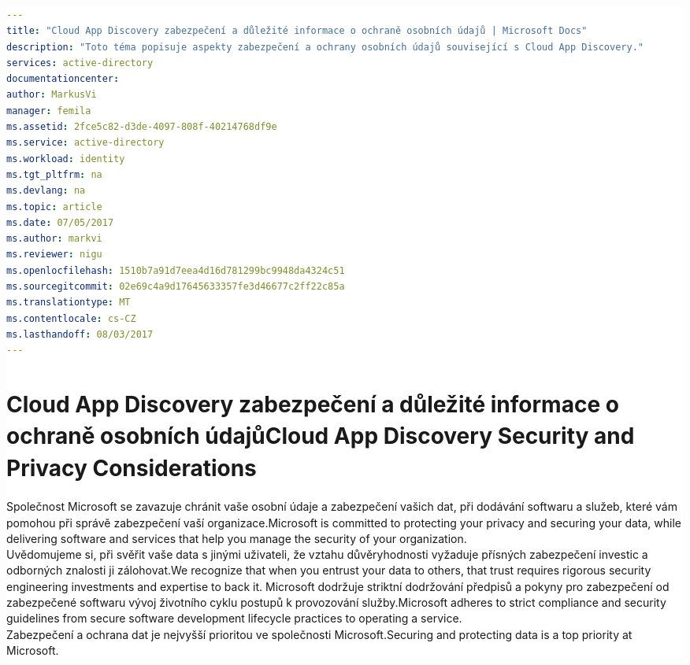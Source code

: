 ```yaml
---
title: "Cloud App Discovery zabezpečení a důležité informace o ochraně osobních údajů | Microsoft Docs"
description: "Toto téma popisuje aspekty zabezpečení a ochrany osobních údajů související s Cloud App Discovery."
services: active-directory
documentationcenter: 
author: MarkusVi
manager: femila
ms.assetid: 2fce5c82-d3de-4097-808f-40214768df9e
ms.service: active-directory
ms.workload: identity
ms.tgt_pltfrm: na
ms.devlang: na
ms.topic: article
ms.date: 07/05/2017
ms.author: markvi
ms.reviewer: nigu
ms.openlocfilehash: 1510b7a91d7eea4d16d781299bc9948da4324c51
ms.sourcegitcommit: 02e69c4a9d17645633357fe3d46677c2ff22c85a
ms.translationtype: MT
ms.contentlocale: cs-CZ
ms.lasthandoff: 08/03/2017
---
```

# <a name="cloud-app-discovery-security-and-privacy-considerations"></a><span data-ttu-id="db684-103">Cloud App Discovery zabezpečení a důležité informace o ochraně osobních údajů</span><span class="sxs-lookup"><span data-stu-id="db684-103">Cloud App Discovery Security and Privacy Considerations</span></span>
<span data-ttu-id="db684-104">Společnost Microsoft se zavazuje chránit vaše osobní údaje a zabezpečení vašich dat, při dodávání softwaru a služeb, které vám pomohou při správě zabezpečení vaší organizace.</span><span class="sxs-lookup"><span data-stu-id="db684-104">Microsoft is committed to protecting your privacy and securing your data, while delivering software and services that help you manage the security of your organization.</span></span>  
<span data-ttu-id="db684-105">Uvědomujeme si, při svěřit vaše data s jinými uživateli, že vztahu důvěryhodnosti vyžaduje přísných zabezpečení investic a odborných znalosti ji zálohovat.</span><span class="sxs-lookup"><span data-stu-id="db684-105">We recognize that when you entrust your data to others, that trust requires rigorous security engineering investments and expertise to back it.</span></span>
<span data-ttu-id="db684-106">Microsoft dodržuje striktní dodržování předpisů a pokyny pro zabezpečení od zabezpečené softwaru vývoj životního cyklu postupů k provozování služby.</span><span class="sxs-lookup"><span data-stu-id="db684-106">Microsoft adheres to strict compliance and security guidelines from secure software development lifecycle practices to operating a service.</span></span>  
<span data-ttu-id="db684-107">Zabezpečení a ochrana dat je nejvyšší prioritou ve společnosti Microsoft.</span><span class="sxs-lookup"><span data-stu-id="db684-107">Securing and protecting data is a top priority at Microsoft.</span></span>
